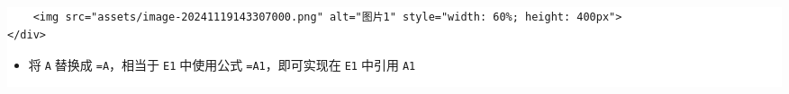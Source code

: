        <img src="assets/image-20241119143307000.png" alt="图片1" style="width: 60%; height: 400px">
    </div>

  - 将 `A` 替换成 `=A`，相当于 `E1` 中使用公式 `=A1`，即可实现在 `E1` 中引用 `A1`

    <div style="display: flex; justify-content: left;">